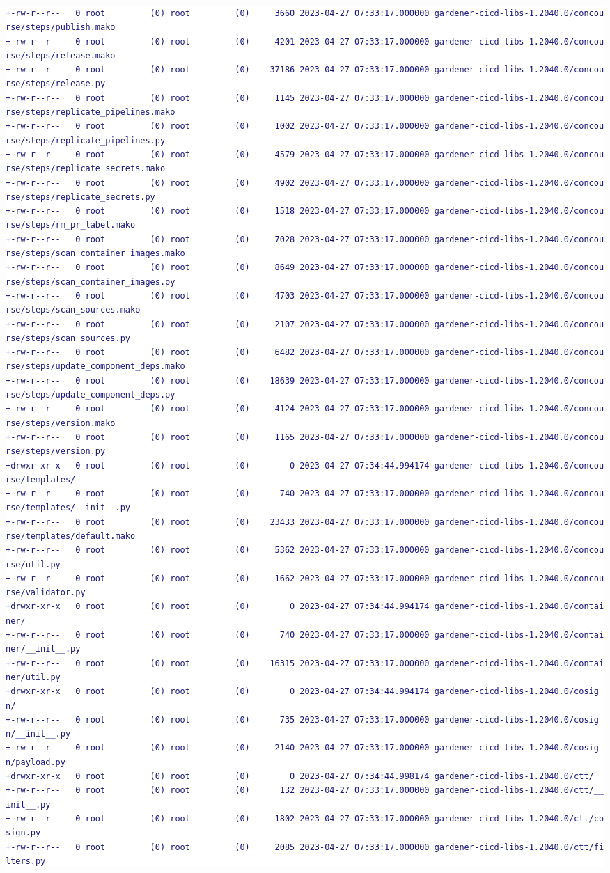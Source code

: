 ```diff
+-rw-r--r--   0 root         (0) root         (0)     3660 2023-04-27 07:33:17.000000 gardener-cicd-libs-1.2040.0/concourse/steps/publish.mako
+-rw-r--r--   0 root         (0) root         (0)     4201 2023-04-27 07:33:17.000000 gardener-cicd-libs-1.2040.0/concourse/steps/release.mako
+-rw-r--r--   0 root         (0) root         (0)    37186 2023-04-27 07:33:17.000000 gardener-cicd-libs-1.2040.0/concourse/steps/release.py
+-rw-r--r--   0 root         (0) root         (0)     1145 2023-04-27 07:33:17.000000 gardener-cicd-libs-1.2040.0/concourse/steps/replicate_pipelines.mako
+-rw-r--r--   0 root         (0) root         (0)     1002 2023-04-27 07:33:17.000000 gardener-cicd-libs-1.2040.0/concourse/steps/replicate_pipelines.py
+-rw-r--r--   0 root         (0) root         (0)     4579 2023-04-27 07:33:17.000000 gardener-cicd-libs-1.2040.0/concourse/steps/replicate_secrets.mako
+-rw-r--r--   0 root         (0) root         (0)     4902 2023-04-27 07:33:17.000000 gardener-cicd-libs-1.2040.0/concourse/steps/replicate_secrets.py
+-rw-r--r--   0 root         (0) root         (0)     1518 2023-04-27 07:33:17.000000 gardener-cicd-libs-1.2040.0/concourse/steps/rm_pr_label.mako
+-rw-r--r--   0 root         (0) root         (0)     7028 2023-04-27 07:33:17.000000 gardener-cicd-libs-1.2040.0/concourse/steps/scan_container_images.mako
+-rw-r--r--   0 root         (0) root         (0)     8649 2023-04-27 07:33:17.000000 gardener-cicd-libs-1.2040.0/concourse/steps/scan_container_images.py
+-rw-r--r--   0 root         (0) root         (0)     4703 2023-04-27 07:33:17.000000 gardener-cicd-libs-1.2040.0/concourse/steps/scan_sources.mako
+-rw-r--r--   0 root         (0) root         (0)     2107 2023-04-27 07:33:17.000000 gardener-cicd-libs-1.2040.0/concourse/steps/scan_sources.py
+-rw-r--r--   0 root         (0) root         (0)     6482 2023-04-27 07:33:17.000000 gardener-cicd-libs-1.2040.0/concourse/steps/update_component_deps.mako
+-rw-r--r--   0 root         (0) root         (0)    18639 2023-04-27 07:33:17.000000 gardener-cicd-libs-1.2040.0/concourse/steps/update_component_deps.py
+-rw-r--r--   0 root         (0) root         (0)     4124 2023-04-27 07:33:17.000000 gardener-cicd-libs-1.2040.0/concourse/steps/version.mako
+-rw-r--r--   0 root         (0) root         (0)     1165 2023-04-27 07:33:17.000000 gardener-cicd-libs-1.2040.0/concourse/steps/version.py
+drwxr-xr-x   0 root         (0) root         (0)        0 2023-04-27 07:34:44.994174 gardener-cicd-libs-1.2040.0/concourse/templates/
+-rw-r--r--   0 root         (0) root         (0)      740 2023-04-27 07:33:17.000000 gardener-cicd-libs-1.2040.0/concourse/templates/__init__.py
+-rw-r--r--   0 root         (0) root         (0)    23433 2023-04-27 07:33:17.000000 gardener-cicd-libs-1.2040.0/concourse/templates/default.mako
+-rw-r--r--   0 root         (0) root         (0)     5362 2023-04-27 07:33:17.000000 gardener-cicd-libs-1.2040.0/concourse/util.py
+-rw-r--r--   0 root         (0) root         (0)     1662 2023-04-27 07:33:17.000000 gardener-cicd-libs-1.2040.0/concourse/validator.py
+drwxr-xr-x   0 root         (0) root         (0)        0 2023-04-27 07:34:44.994174 gardener-cicd-libs-1.2040.0/container/
+-rw-r--r--   0 root         (0) root         (0)      740 2023-04-27 07:33:17.000000 gardener-cicd-libs-1.2040.0/container/__init__.py
+-rw-r--r--   0 root         (0) root         (0)    16315 2023-04-27 07:33:17.000000 gardener-cicd-libs-1.2040.0/container/util.py
+drwxr-xr-x   0 root         (0) root         (0)        0 2023-04-27 07:34:44.994174 gardener-cicd-libs-1.2040.0/cosign/
+-rw-r--r--   0 root         (0) root         (0)      735 2023-04-27 07:33:17.000000 gardener-cicd-libs-1.2040.0/cosign/__init__.py
+-rw-r--r--   0 root         (0) root         (0)     2140 2023-04-27 07:33:17.000000 gardener-cicd-libs-1.2040.0/cosign/payload.py
+drwxr-xr-x   0 root         (0) root         (0)        0 2023-04-27 07:34:44.998174 gardener-cicd-libs-1.2040.0/ctt/
+-rw-r--r--   0 root         (0) root         (0)      132 2023-04-27 07:33:17.000000 gardener-cicd-libs-1.2040.0/ctt/__init__.py
+-rw-r--r--   0 root         (0) root         (0)     1802 2023-04-27 07:33:17.000000 gardener-cicd-libs-1.2040.0/ctt/cosign.py
+-rw-r--r--   0 root         (0) root         (0)     2085 2023-04-27 07:33:17.000000 gardener-cicd-libs-1.2040.0/ctt/filters.py
```